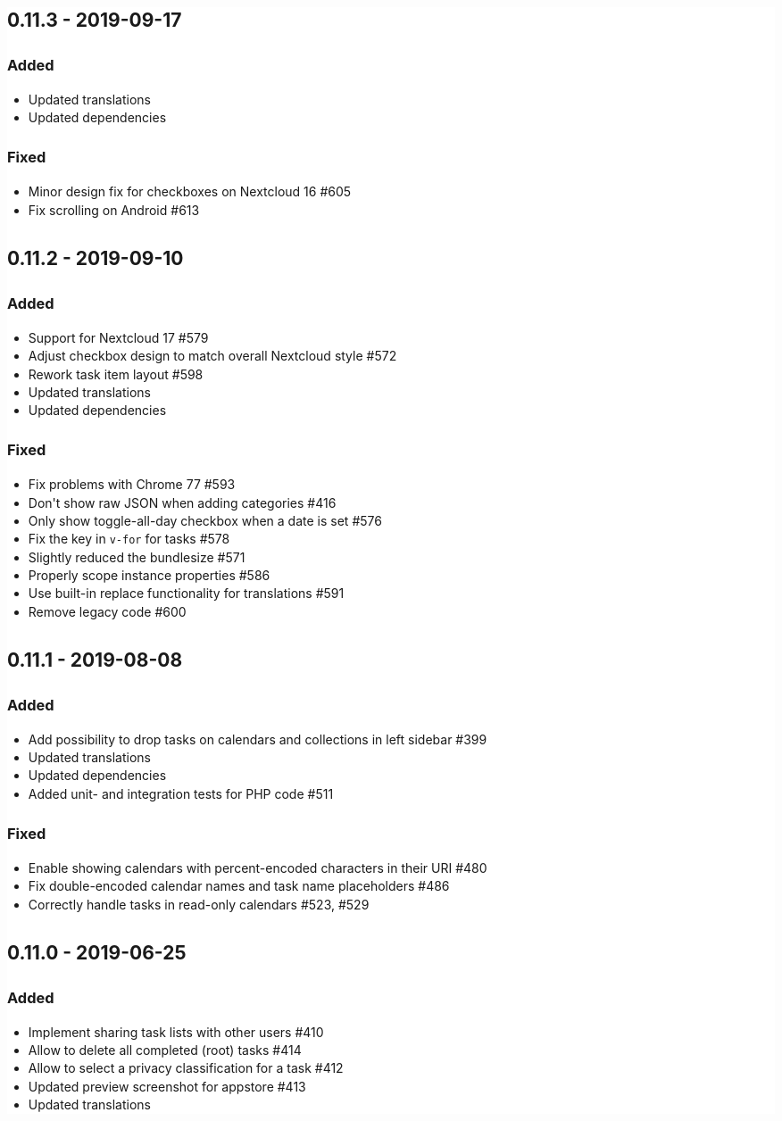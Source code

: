 ## 0.11.3 - 2019-09-17

### Added
- Updated translations
- Updated dependencies

### Fixed
- Minor design fix for checkboxes on Nextcloud 16 #605
- Fix scrolling on Android #613

## 0.11.2 - 2019-09-10
### Added
- Support for Nextcloud 17 #579
- Adjust checkbox design to match overall Nextcloud style #572
- Rework task item layout #598
- Updated translations
- Updated dependencies

### Fixed
- Fix problems with Chrome 77 #593
- Don't show raw JSON when adding categories #416
- Only show toggle-all-day checkbox when a date is set #576
- Fix the key in `v-for` for tasks #578
- Slightly reduced the bundlesize #571
- Properly scope instance properties #586
- Use built-in replace functionality for translations #591
- Remove legacy code #600

## 0.11.1 - 2019-08-08
### Added
- Add possibility to drop tasks on calendars and collections in left sidebar #399
- Updated translations
- Updated dependencies
- Added unit- and integration tests for PHP code #511

### Fixed
- Enable showing calendars with percent-encoded characters in their URI #480
- Fix double-encoded calendar names and task name placeholders #486
- Correctly handle tasks in read-only calendars #523, #529

## 0.11.0 - 2019-06-25
### Added
- Implement sharing task lists with other users #410
- Allow to delete all completed (root) tasks #414
- Allow to select a privacy classification for a task #412
- Updated preview screenshot for appstore #413
- Updated translations
